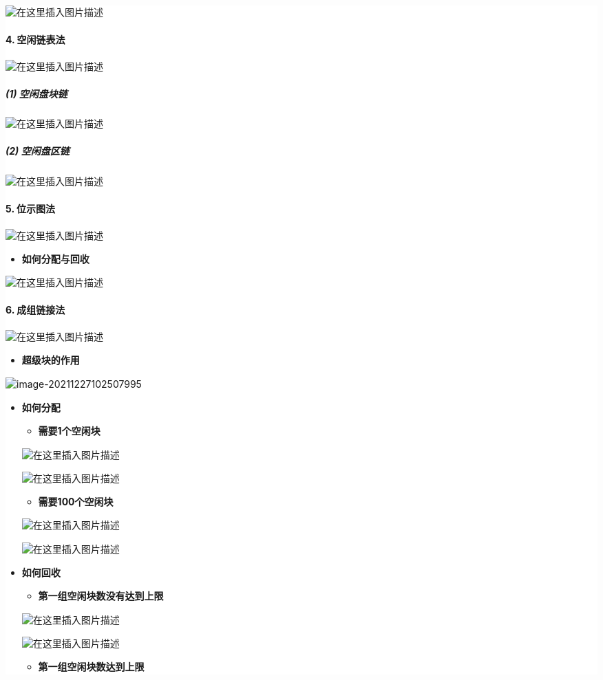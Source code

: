 ![在这里插入图片描述](https://tva1.sinaimg.cn/large/008i3skNly1gxsaa05qagj315k0mu43o.jpg)

#### 4. 空闲链表法

![在这里插入图片描述](https://tva1.sinaimg.cn/large/008i3skNly1gxsaafvwxkj314b0kmtcz.jpg)

##### (1) 空闲盘块链

![在这里插入图片描述](https://tva1.sinaimg.cn/large/008i3skNly1gxsabd839sj314h0ifdj2.jpg)

##### (2) 空闲盘区链

![在这里插入图片描述](https://tva1.sinaimg.cn/large/008i3skNly1gxsaey61hrj316f0j4q7v.jpg)

#### 5. 位示图法

![在这里插入图片描述](https://tva1.sinaimg.cn/large/008i3skNly1gxsagm3tfxj31780objya.jpg)

* **如何分配与回收**

![在这里插入图片描述](https://tva1.sinaimg.cn/large/008i3skNly1gxsaim4c3ej318e0nc0xl.jpg)

#### 6. 成组链接法

![在这里插入图片描述](https://tva1.sinaimg.cn/large/008i3skNly1gxsajyfol7j313z0iw76i.jpg)

* **超级块的作用**

![image-20211227102507995](https://tva1.sinaimg.cn/large/008i3skNly1gxsam65fibj31jy0u0n35.jpg)

* **如何分配**

  * **需要1个空闲块**

  ![在这里插入图片描述](https://tva1.sinaimg.cn/large/008i3skNly1gxsaovb136j31820nmtcl.jpg)

  ![在这里插入图片描述](https://tva1.sinaimg.cn/large/008i3skNly1gxsap6uvdaj317v0nrjv6.jpg)

  * **需要100个空闲块**

  ![在这里插入图片描述](https://tva1.sinaimg.cn/large/008i3skNly1gxsappookxj31840n5gpu.jpg)

  ![在这里插入图片描述](https://tva1.sinaimg.cn/large/008i3skNly1gxsaqz0qqzj317s0nd0x5.jpg)

* **如何回收**

  * **第一组空闲块数没有达到上限**

  ![在这里插入图片描述](https://tva1.sinaimg.cn/large/008i3skNly1gxsauxcb7pj317x0nk77n.jpg)

  ![在这里插入图片描述](https://tva1.sinaimg.cn/large/008i3skNly1gxsavu2dmnj31870nbdjd.jpg)

  * **第一组空闲块数达到上限**
